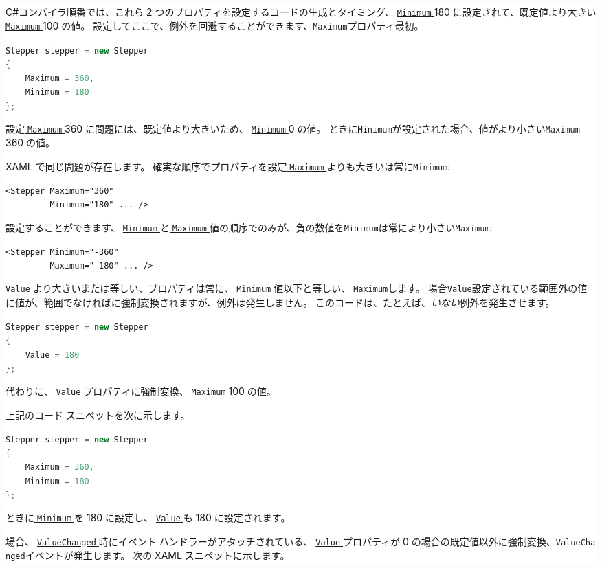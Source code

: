 C#コンパイラ順番では、これら 2 つのプロパティを設定するコードの生成とタイミング、 [ `Minimum` ](xref:Xamarin.Forms.Stepper.Minimum) 180 に設定されて、既定値より大きい[ `Maximum` ](xref:Xamarin.Forms.Stepper.Maximum) 100 の値。 設定してここで、例外を回避することができます、`Maximum`プロパティ最初。

```csharp
Stepper stepper = new Stepper
{
    Maximum = 360,
    Minimum = 180
};
```

設定[ `Maximum` ](xref:Xamarin.Forms.Stepper.Maximum) 360 に問題には、既定値より大きいため、 [ `Minimum` ](xref:Xamarin.Forms.Stepper.Minimum) 0 の値。 ときに`Minimum`が設定された場合、値がより小さい`Maximum`360 の値。

XAML で同じ問題が存在します。 確実な順序でプロパティを設定[ `Maximum` ](xref:Xamarin.Forms.Stepper.Maximum)よりも大きいは常に`Minimum`:

```xaml
<Stepper Maximum="360"
         Minimum="180" ... />
```

設定することができます、 [ `Minimum` ](xref:Xamarin.Forms.Stepper.Minimum)と[ `Maximum` ](xref:Xamarin.Forms.Stepper.Maximum)値の順序でのみが、負の数値を`Minimum`は常により小さい`Maximum`:

```xaml
<Stepper Minimum="-360"
         Maximum="-180" ... />
```

[ `Value` ](xref:Xamarin.Forms.Stepper.Value)より大きいまたは等しい、プロパティは常に、 [ `Minimum` ](xref:Xamarin.Forms.Stepper.Minimum)値以下と等しい、 [ `Maximum`](xref:Xamarin.Forms.Stepper.Maximum)します。 場合`Value`設定されている範囲外の値に値が、範囲でなければに強制変換されますが、例外は発生しません。 このコードは、たとえば、*いない*例外を発生させます。

```csharp
Stepper stepper = new Stepper
{
    Value = 180
};
```

代わりに、 [ `Value` ](xref:Xamarin.Forms.Stepper.Value)プロパティに強制変換、 [ `Maximum` ](xref:Xamarin.Forms.Stepper.Maximum) 100 の値。

上記のコード スニペットを次に示します。

```csharp
Stepper stepper = new Stepper
{
    Maximum = 360,
    Minimum = 180
};
```

ときに[ `Minimum` ](xref:Xamarin.Forms.Stepper.Minimum)を 180 に設定し、 [ `Value` ](xref:Xamarin.Forms.Stepper.Value)も 180 に設定されます。

場合、 [ `ValueChanged` ](xref:Xamarin.Forms.Stepper.ValueChanged)時にイベント ハンドラーがアタッチされている、 [ `Value` ](xref:Xamarin.Forms.Stepper.Value)プロパティが 0 の場合の既定値以外に強制変換、`ValueChanged`イベントが発生します。 次の XAML スニペットに示します。
